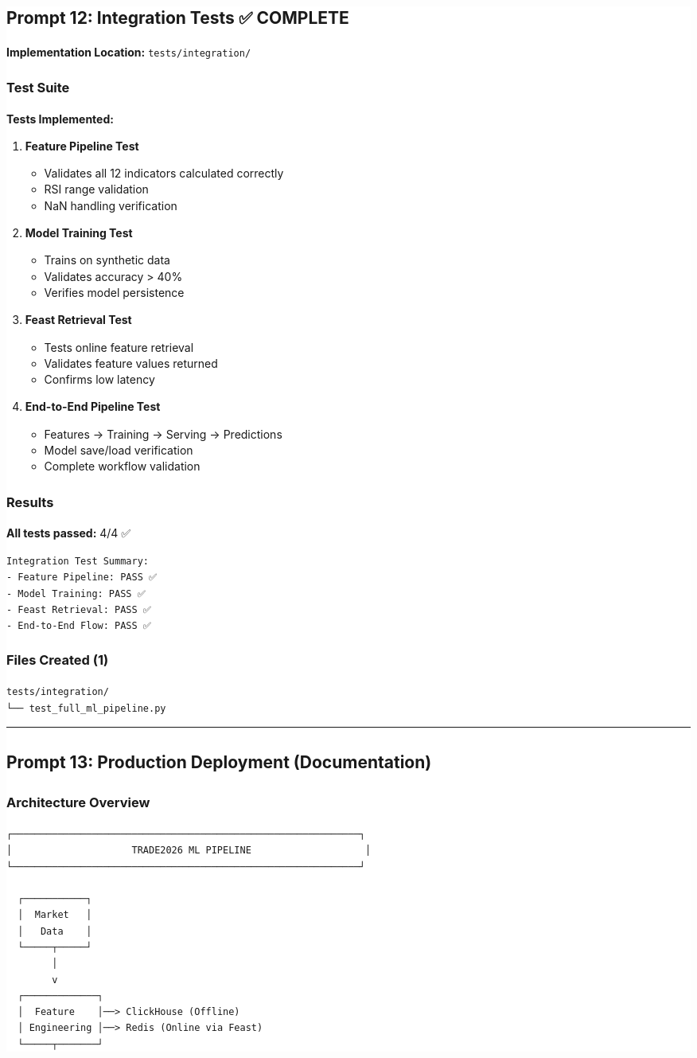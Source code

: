 
## Prompt 12: Integration Tests ✅ COMPLETE

**Implementation Location:** `tests/integration/`

### Test Suite

**Tests Implemented:**
1. **Feature Pipeline Test**
   - Validates all 12 indicators calculated correctly
   - RSI range validation
   - NaN handling verification

2. **Model Training Test**
   - Trains on synthetic data
   - Validates accuracy > 40%
   - Verifies model persistence

3. **Feast Retrieval Test**
   - Tests online feature retrieval
   - Validates feature values returned
   - Confirms low latency

4. **End-to-End Pipeline Test**
   - Features → Training → Serving → Predictions
   - Model save/load verification
   - Complete workflow validation

### Results
**All tests passed:** 4/4 ✅

```
Integration Test Summary:
- Feature Pipeline: PASS ✅
- Model Training: PASS ✅
- Feast Retrieval: PASS ✅
- End-to-End Flow: PASS ✅
```

### Files Created (1)
```
tests/integration/
└── test_full_ml_pipeline.py
```

---

## Prompt 13: Production Deployment (Documentation)

### Architecture Overview

```
┌─────────────────────────────────────────────────────────────┐
│                     TRADE2026 ML PIPELINE                    │
└─────────────────────────────────────────────────────────────┘

  ┌───────────┐
  │  Market   │
  │   Data    │
  └─────┬─────┘
        │
        v
  ┌─────────────┐
  │  Feature    │──> ClickHouse (Offline)
  │ Engineering │──> Redis (Online via Feast)
  └─────┬───────┘
```
